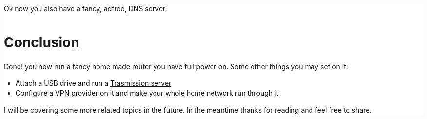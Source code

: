 Ok now you also have a fancy, adfree, DNS server.

# Conclusion

Done! you now run a fancy home made router you have full power on. Some other things you may set on it:
- Attach a USB drive and run a <a href="https://transmissionbt.com/">Trasmission server</a>
- Configure a VPN provider on it and make your whole home network run through it

I will be covering some more related topics in the future. In the meantime thanks for reading and feel free to share.

